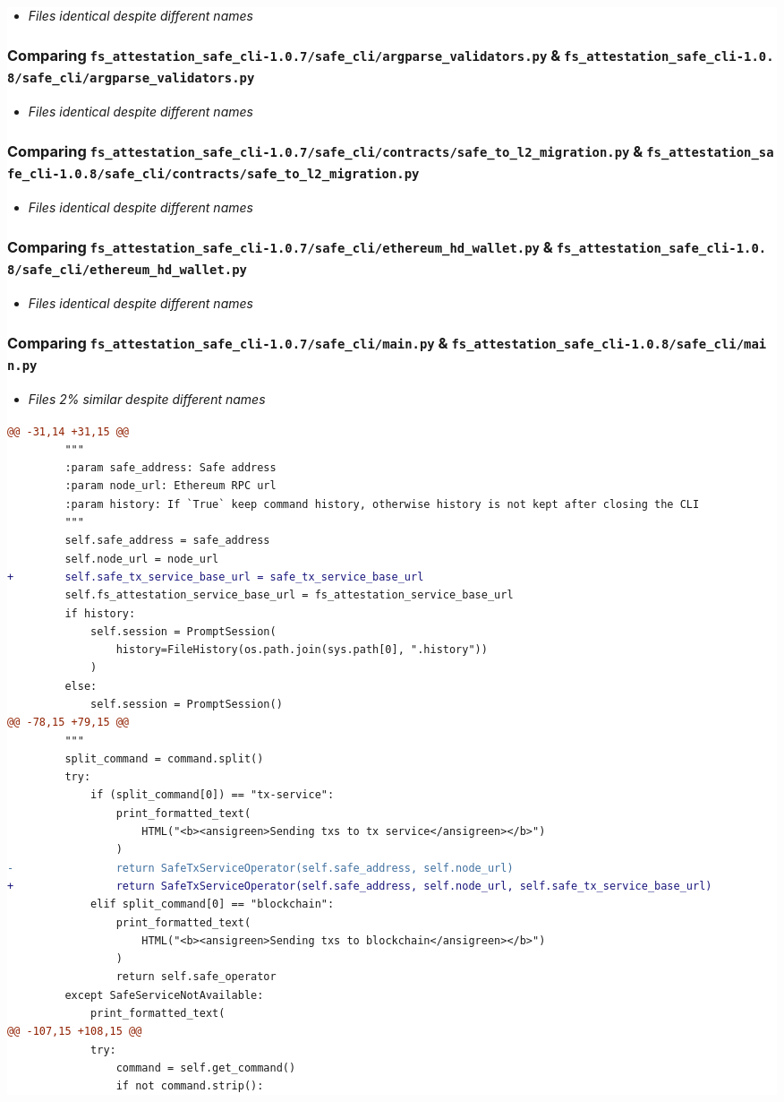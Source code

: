  * *Files identical despite different names*

### Comparing `fs_attestation_safe_cli-1.0.7/safe_cli/argparse_validators.py` & `fs_attestation_safe_cli-1.0.8/safe_cli/argparse_validators.py`

 * *Files identical despite different names*

### Comparing `fs_attestation_safe_cli-1.0.7/safe_cli/contracts/safe_to_l2_migration.py` & `fs_attestation_safe_cli-1.0.8/safe_cli/contracts/safe_to_l2_migration.py`

 * *Files identical despite different names*

### Comparing `fs_attestation_safe_cli-1.0.7/safe_cli/ethereum_hd_wallet.py` & `fs_attestation_safe_cli-1.0.8/safe_cli/ethereum_hd_wallet.py`

 * *Files identical despite different names*

### Comparing `fs_attestation_safe_cli-1.0.7/safe_cli/main.py` & `fs_attestation_safe_cli-1.0.8/safe_cli/main.py`

 * *Files 2% similar despite different names*

```diff
@@ -31,14 +31,15 @@
         """
         :param safe_address: Safe address
         :param node_url: Ethereum RPC url
         :param history: If `True` keep command history, otherwise history is not kept after closing the CLI
         """
         self.safe_address = safe_address
         self.node_url = node_url
+        self.safe_tx_service_base_url = safe_tx_service_base_url
         self.fs_attestation_service_base_url = fs_attestation_service_base_url
         if history:
             self.session = PromptSession(
                 history=FileHistory(os.path.join(sys.path[0], ".history"))
             )
         else:
             self.session = PromptSession()
@@ -78,15 +79,15 @@
         """
         split_command = command.split()
         try:
             if (split_command[0]) == "tx-service":
                 print_formatted_text(
                     HTML("<b><ansigreen>Sending txs to tx service</ansigreen></b>")
                 )
-                return SafeTxServiceOperator(self.safe_address, self.node_url)
+                return SafeTxServiceOperator(self.safe_address, self.node_url, self.safe_tx_service_base_url)
             elif split_command[0] == "blockchain":
                 print_formatted_text(
                     HTML("<b><ansigreen>Sending txs to blockchain</ansigreen></b>")
                 )
                 return self.safe_operator
         except SafeServiceNotAvailable:
             print_formatted_text(
@@ -107,15 +108,15 @@
             try:
                 command = self.get_command()
                 if not command.strip():
```